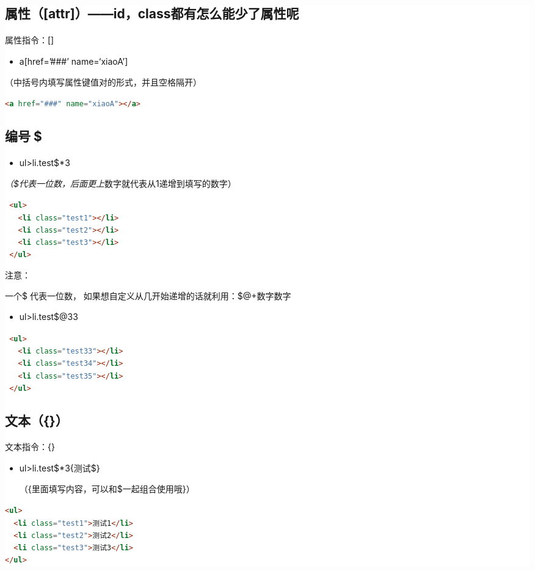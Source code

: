 

## 属性（[attr]）——id，class都有怎么能少了属性呢

属性指令：[]

* a[href=’###’ name=‘xiaoA’] 

（中括号内填写属性键值对的形式，并且空格隔开）

```html
<a href="###" name="xiaoA"></a>
```


## 编号  $ 

* ul>li.test$*3

*（$代表一位数，后面更上*数字就代表从1递增到填写的数字）

```html
 <ul>
   <li class="test1"></li>
   <li class="test2"></li>
   <li class="test3"></li>
 </ul>
```

注意：

一个$ 代表一位数，
如果想自定义从几开始递增的话就利用：$@+数字数字

* ul>li.test$@33

```html
 <ul>
   <li class="test33"></li>
   <li class="test34"></li>
   <li class="test35"></li>
 </ul>
```


## 文本（{}）

文本指令：{}

* ul>li.test$*3{测试$} 

  （{里面填写内容，可以和$一起组合使用哦}）

```html
<ul>
  <li class="test1">测试1</li>
  <li class="test2">测试2</li>
  <li class="test3">测试3</li>
</ul>
```
